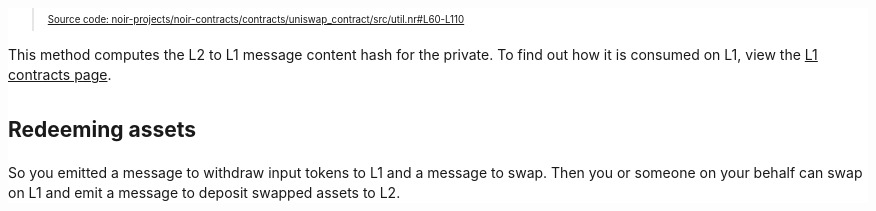 > <sup><sub><a href="https://github.com/AztecProtocol/aztec-packages/blob/v0.84.0/noir-projects/noir-contracts/contracts/uniswap_contract/src/util.nr#L60-L110" target="_blank" rel="noopener noreferrer">Source code: noir-projects/noir-contracts/contracts/uniswap_contract/src/util.nr#L60-L110</a></sub></sup>


This method computes the L2 to L1 message content hash for the private. To find out how it is consumed on L1, view the [L1 contracts page](./l1_contract.md).

## Redeeming assets

So you emitted a message to withdraw input tokens to L1 and a message to swap. Then you or someone on your behalf can swap on L1 and emit a message to deposit swapped assets to L2.
